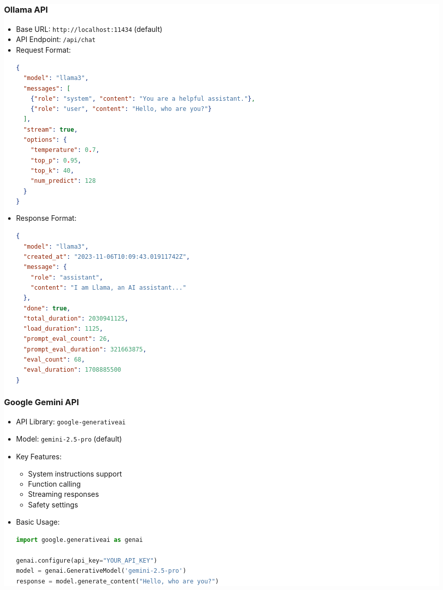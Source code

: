 ### Ollama API

- Base URL: `http://localhost:11434` (default)
- API Endpoint: `/api/chat`
- Request Format:
  ```json
  {
    "model": "llama3",
    "messages": [
      {"role": "system", "content": "You are a helpful assistant."},
      {"role": "user", "content": "Hello, who are you?"}
    ],
    "stream": true,
    "options": {
      "temperature": 0.7,
      "top_p": 0.95,
      "top_k": 40,
      "num_predict": 128
    }
  }
  ```
- Response Format:
  ```json
  {
    "model": "llama3",
    "created_at": "2023-11-06T10:09:43.01911742Z",
    "message": {
      "role": "assistant",
      "content": "I am Llama, an AI assistant..."
    },
    "done": true,
    "total_duration": 2030941125,
    "load_duration": 1125,
    "prompt_eval_count": 26,
    "prompt_eval_duration": 321663875,
    "eval_count": 68,
    "eval_duration": 1708885500
  }
  ```

### Google Gemini API

- API Library: `google-generativeai`
- Model: `gemini-2.5-pro` (default)
- Key Features:
  - System instructions support
  - Function calling
  - Streaming responses
  - Safety settings

- Basic Usage:
  ```python
  import google.generativeai as genai
  
  genai.configure(api_key="YOUR_API_KEY")
  model = genai.GenerativeModel('gemini-2.5-pro')
  response = model.generate_content("Hello, who are you?")
  ```
